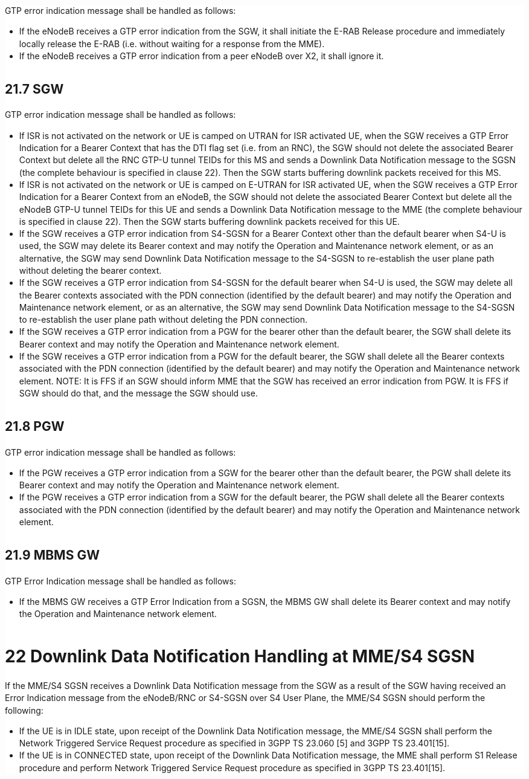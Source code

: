 GTP error indication message shall be handled as follows:
  * If the eNodeB receives a GTP error indication from the SGW, it shall initiate the E-RAB Release procedure and immediately locally release the E-RAB (i.e. without waiting for a response from the MME).
  * If the eNodeB receives a GTP error indication from a peer eNodeB over X2, it shall ignore it.
## 21.7 SGW
GTP error indication message shall be handled as follows:
  * If ISR is not activated on the network or UE is camped on UTRAN for ISR activated UE, when the SGW receives a GTP Error Indication for a Bearer Context that has the DTI flag set (i.e. from an RNC), the SGW should not delete the associated Bearer Context but delete all the RNC GTP-U tunnel TEIDs for this MS and sends a Downlink Data Notification message to the SGSN (the complete behaviour is specified in clause 22). Then the SGW starts buffering downlink packets received for this MS.
  * If ISR is not activated on the network or UE is camped on E-UTRAN for ISR activated UE, when the SGW receives a GTP Error Indication for a Bearer Context from an eNodeB, the SGW should not delete the associated Bearer Context but delete all the eNodeB GTP-U tunnel TEIDs for this UE and sends a Downlink Data Notification message to the MME (the complete behaviour is specified in clause 22). Then the SGW starts buffering downlink packets received for this UE.
  * If the SGW receives a GTP error indication from S4-SGSN for a Bearer Context other than the default bearer when S4-U is used, the SGW may delete its Bearer context and may notify the Operation and Maintenance network element, or as an alternative, the SGW may send Downlink Data Notification message to the S4-SGSN to re-establish the user plane path without deleting the bearer context.
  * If the SGW receives a GTP error indication from S4-SGSN for the default bearer when S4-U is used, the SGW may delete all the Bearer contexts associated with the PDN connection (identified by the default bearer) and may notify the Operation and Maintenance network element, or as an alternative, the SGW may send Downlink Data Notification message to the S4-SGSN to re-establish the user plane path without deleting the PDN connection.
  * If the SGW receives a GTP error indication from a PGW for the bearer other than the default bearer, the SGW shall delete its Bearer context and may notify the Operation and Maintenance network element.
  * If the SGW receives a GTP error indication from a PGW for the default bearer, the SGW shall delete all the Bearer contexts associated with the PDN connection (identified by the default bearer) and may notify the Operation and Maintenance network element.
NOTE: It is FFS if an SGW should inform MME that the SGW has received an error
indication from PGW. It is FFS if SGW should do that, and the message the SGW
should use.
## 21.8 PGW
GTP error indication message shall be handled as follows:
  * If the PGW receives a GTP error indication from a SGW for the bearer other than the default bearer, the PGW shall delete its Bearer context and may notify the Operation and Maintenance network element.
  * If the PGW receives a GTP error indication from a SGW for the default bearer, the PGW shall delete all the Bearer contexts associated with the PDN connection (identified by the default bearer) and may notify the Operation and Maintenance network element.
## 21.9 MBMS GW
GTP Error Indication message shall be handled as follows:
  * If the MBMS GW receives a GTP Error Indication from a SGSN, the MBMS GW shall delete its Bearer context and may notify the Operation and Maintenance network element.
# 22 Downlink Data Notification Handling at MME/S4 SGSN
If the MME/S4 SGSN receives a Downlink Data Notification message from the SGW
as a result of the SGW having received an Error Indication message from the
eNodeB/RNC or S4-SGSN over S4 User Plane, the MME/S4 SGSN should perform the
following:
  * If the UE is in IDLE state, upon receipt of the Downlink Data Notification message, the MME/S4 SGSN shall perform the Network Triggered Service Request procedure as specified in 3GPP TS 23.060 [5] and 3GPP TS 23.401[15].
  * If the UE is in CONNECTED state, upon receipt of the Downlink Data Notification message, the MME shall perform S1 Release procedure and perform Network Triggered Service Request procedure as specified in 3GPP TS 23.401[15].